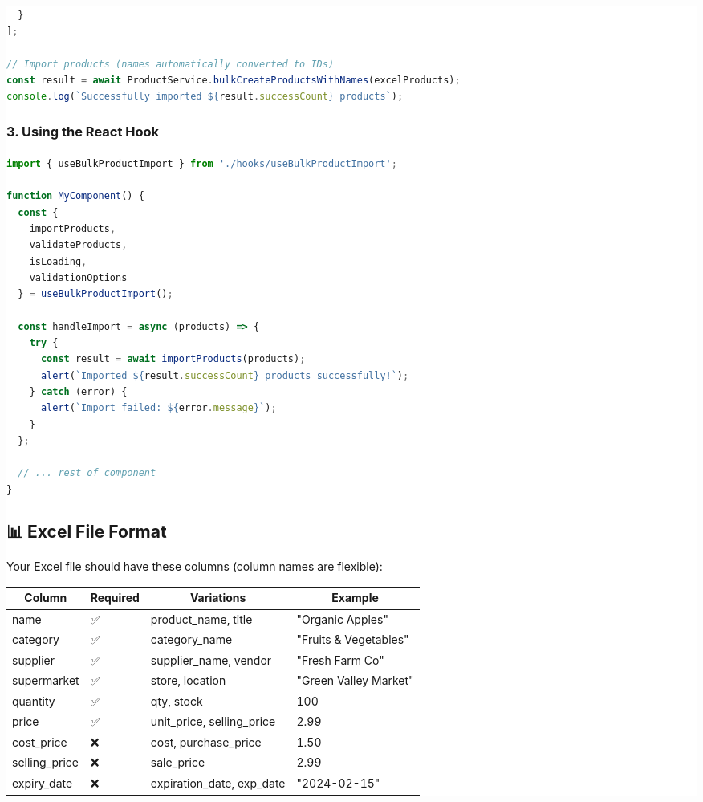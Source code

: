 ```typescript
  }
];

// Import products (names automatically converted to IDs)
const result = await ProductService.bulkCreateProductsWithNames(excelProducts);
console.log(`Successfully imported ${result.successCount} products`);
```

### 3. Using the React Hook

```typescript
import { useBulkProductImport } from './hooks/useBulkProductImport';

function MyComponent() {
  const {
    importProducts,
    validateProducts,
    isLoading,
    validationOptions
  } = useBulkProductImport();

  const handleImport = async (products) => {
    try {
      const result = await importProducts(products);
      alert(`Imported ${result.successCount} products successfully!`);
    } catch (error) {
      alert(`Import failed: ${error.message}`);
    }
  };

  // ... rest of component
}
```

## 📊 Excel File Format

Your Excel file should have these columns (column names are flexible):

| Column | Required | Variations | Example |
|--------|----------|------------|---------|
| name | ✅ | product_name, title | "Organic Apples" |
| category | ✅ | category_name | "Fruits & Vegetables" |
| supplier | ✅ | supplier_name, vendor | "Fresh Farm Co" |
| supermarket | ✅ | store, location | "Green Valley Market" |
| quantity | ✅ | qty, stock | 100 |
| price | ✅ | unit_price, selling_price | 2.99 |
| cost_price | ❌ | cost, purchase_price | 1.50 |
| selling_price | ❌ | sale_price | 2.99 |
| expiry_date | ❌ | expiration_date, exp_date | "2024-02-15" |
